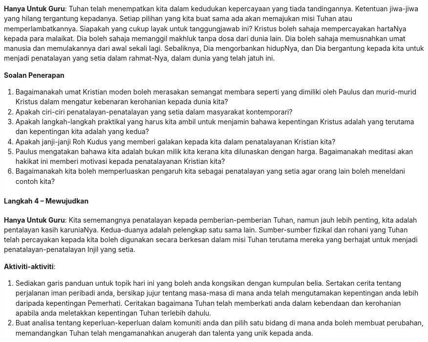 **Hanya Untuk Guru**:  Tuhan telah menempatkan kita dalam kedudukan kepercayaan yang tiada tandingannya.  Ketentuan jiwa-jiwa yang hilang tergantung kepadanya.  Setiap pilihan yang kita buat sama ada akan memajukan misi Tuhan atau memperlambatkannya. Siapakah yang cukup layak untuk tanggungjawab ini?  Kristus boleh sahaja mempercayakan hartaNya kepada para malaikat. Dia boleh sahaja memanggil makhluk tanpa dosa dari dunia lain. Dia boleh sahaja memusnahkan umat manusia dan memulakannya dari awal sekali lagi. Sebaliknya, Dia mengorbankan hidupNya, dan Dia bergantung kepada kita untuk menjadi penatalayan yang setia dalam rahmat-Nya, dalam dunia yang telah jatuh ini.

**Soalan Penerapan**

1.	Bagaimanakah umat Kristian moden boleh merasakan semangat membara seperti yang dimiliki oleh Paulus dan murid-murid Kristus dalam mengatur kebenaran kerohanian kepada dunia kita?
2.	Apakah ciri-ciri penatalayan-penatalayan yang setia dalam masyarakat kontemporari?
3.	Apakah langkah-langkah praktikal yang harus kita ambil untuk menjamin bahawa kepentingan Kristus adalah yang terutama dan kepentingan kita adalah yang kedua?
4.	Apakah janji-janji Roh Kudus yang memberi galakan kepada kita dalam penatalayanan Kristian kita?
5.	Paulus mengatakan bahawa kita adalah bukan milik kita kerana kita dilunaskan dengan harga.  Bagaimanakah meditasi akan hakikat ini memberi motivasi kepada penatalayanan Kristian kita?
6.	Bagaimanakah kita boleh memperluaskan pengaruh kita sebagai penatalayan yang setia agar orang lain boleh meneldani contoh kita?

#### Langkah 4 – Mewujudkan

**Hanya Untuk Guru**:  Kita sememangnya penatalayan kepada pemberian-pemberian Tuhan, namun jauh lebih penting, kita adalah pentalayan kasih karuniaNya.  Kedua-duanya adalah pelengkap satu sama lain. Sumber-sumber fizikal dan rohani yang Tuhan telah percayakan kepada kita boleh digunakan secara berkesan dalam misi Tuhan terutama mereka yang berhajat untuk menjadi penatalayan-penatalayan Injil yang setia.

**Aktiviti-aktiviti**:

1.	Sediakan garis panduan untuk topik hari ini yang boleh anda kongsikan dengan kumpulan belia. Sertakan cerita tentang perjalanan iman peribadi anda, bersikap jujur tentang masa-masa di mana anda telah mengutamakan kepentingan anda lebih daripada kepentingan Pemerhati.  Ceritakan bagaimana Tuhan telah memberkati anda dalam kebendaan dan kerohanian apabila anda meletakkan kepentingan Tuhan terlebih dahulu.
2.	Buat analisa tentang keperluan-keperluan dalam komuniti anda dan pilih satu bidang di mana anda boleh membuat perubahan, memandangkan Tuhan telah mengamanahkan anugerah dan talenta yang unik kepada anda.